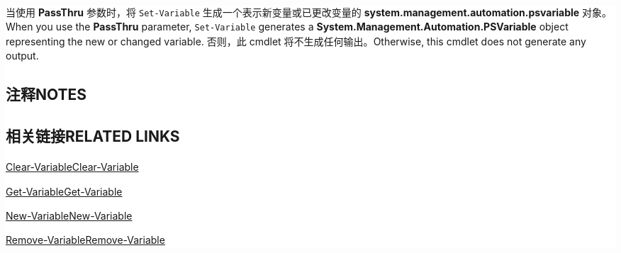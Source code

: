 <span data-ttu-id="c364e-194">当使用 **PassThru** 参数时，将 `Set-Variable` 生成一个表示新变量或已更改变量的 **system.management.automation.psvariable** 对象。</span><span class="sxs-lookup"><span data-stu-id="c364e-194">When you use the **PassThru** parameter, `Set-Variable` generates a **System.Management.Automation.PSVariable** object representing the new or changed variable.</span></span>
<span data-ttu-id="c364e-195">否则，此 cmdlet 将不生成任何输出。</span><span class="sxs-lookup"><span data-stu-id="c364e-195">Otherwise, this cmdlet does not generate any output.</span></span>

## <span data-ttu-id="c364e-196">注释</span><span class="sxs-lookup"><span data-stu-id="c364e-196">NOTES</span></span>

## <span data-ttu-id="c364e-197">相关链接</span><span class="sxs-lookup"><span data-stu-id="c364e-197">RELATED LINKS</span></span>

[<span data-ttu-id="c364e-198">Clear-Variable</span><span class="sxs-lookup"><span data-stu-id="c364e-198">Clear-Variable</span></span>](Clear-Variable.md)

[<span data-ttu-id="c364e-199">Get-Variable</span><span class="sxs-lookup"><span data-stu-id="c364e-199">Get-Variable</span></span>](Get-Variable.md)

[<span data-ttu-id="c364e-200">New-Variable</span><span class="sxs-lookup"><span data-stu-id="c364e-200">New-Variable</span></span>](New-Variable.md)

[<span data-ttu-id="c364e-201">Remove-Variable</span><span class="sxs-lookup"><span data-stu-id="c364e-201">Remove-Variable</span></span>](Remove-Variable.md)
